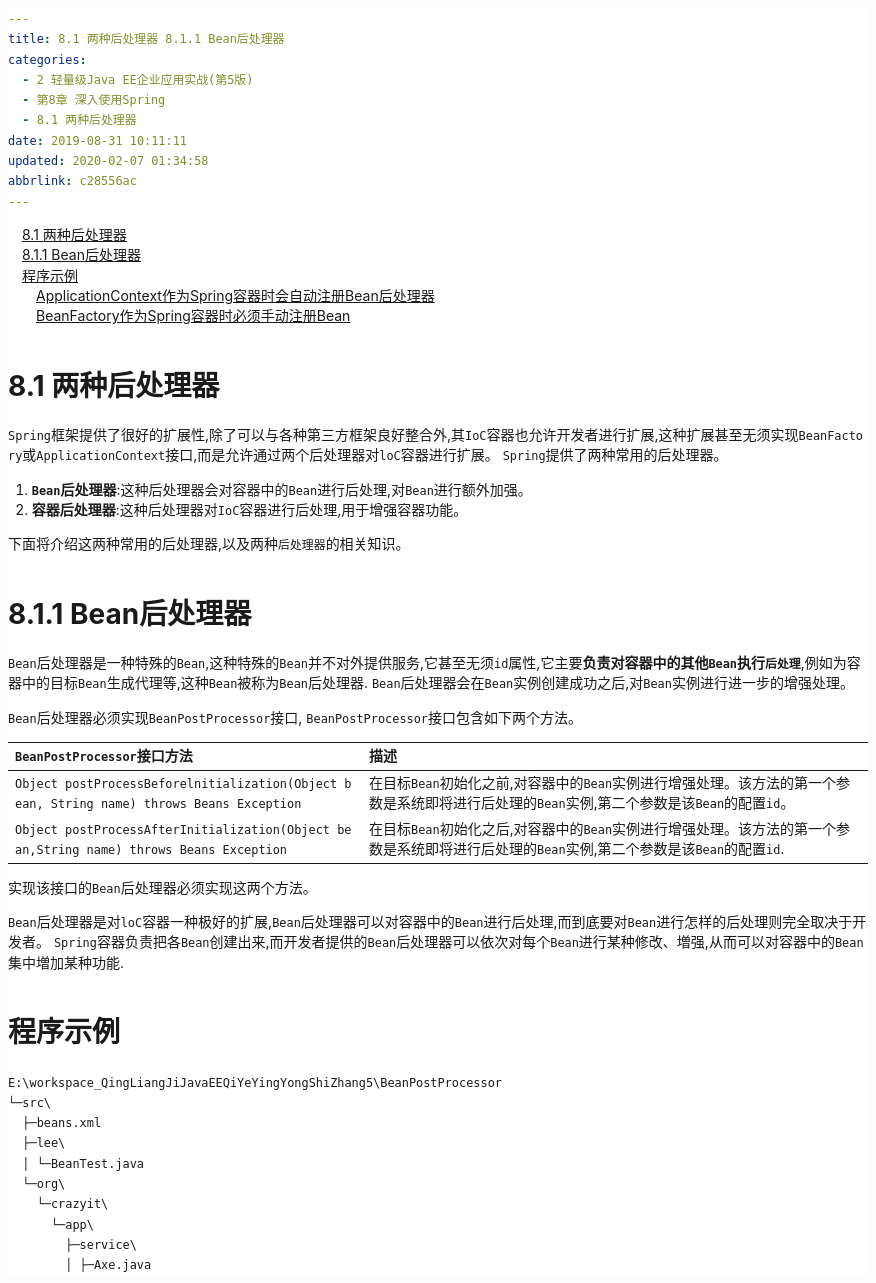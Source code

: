 ```yaml
---
title: 8.1 两种后处理器 8.1.1 Bean后处理器
categories: 
  - 2 轻量级Java EE企业应用实战(第5版)
  - 第8章 深入使用Spring
  - 8.1 两种后处理器
date: 2019-08-31 10:11:11
updated: 2020-02-07 01:34:58
abbrlink: c28556ac
---
```

<div id='my_toc'><a href="/JavaReadingNotes/c28556ac/#8-1-两种后处理器" class="header_1">8.1 两种后处理器</a>&nbsp;<br><a href="/JavaReadingNotes/c28556ac/#8-1-1-Bean后处理器" class="header_1">8.1.1 Bean后处理器</a>&nbsp;<br><a href="/JavaReadingNotes/c28556ac/#程序示例" class="header_1">程序示例</a>&nbsp;<br><a href="/JavaReadingNotes/c28556ac/#ApplicationContext作为Spring容器时会自动注册Bean后处理器" class="header_2">ApplicationContext作为Spring容器时会自动注册Bean后处理器</a>&nbsp;<br><a href="/JavaReadingNotes/c28556ac/#BeanFactory作为Spring容器时必须手动注册Bean" class="header_2">BeanFactory作为Spring容器时必须手动注册Bean</a>&nbsp;<br></div>
<style>.header_1{margin-left: 1em;}.header_2{margin-left: 2em;}.header_3{margin-left: 3em;}.header_4{margin-left: 4em;}.header_5{margin-left: 5em;}.header_6{margin-left: 6em;}</style>

<script>if (navigator.platform.search('arm')==-1){document.getElementById('my_toc').style.display = 'none';}var e,p = document.getElementsByTagName('p');while (p.length>0) {e = p[0];e.parentElement.removeChild(e);}</script>



# 8.1 两种后处理器 #
`Spring`框架提供了很好的扩展性,除了可以与各种第三方框架良好整合外,其`IoC`容器也允许开发者进行扩展,这种扩展甚至无须实现`BeanFactory`或`ApplicationContext`接口,而是允许通过两个后处理器对`loC`容器进行扩展。 `Spring`提供了两种常用的后处理器。
1. **`Bean`后处理器**:这种后处理器会对容器中的`Bean`进行后处理,对`Bean`进行额外加强。
2. **容器后处理器**:这种后处理器对`IoC`容器进行后处理,用于增强容器功能。

下面将介绍这两种常用的后处理器,以及两种`后处理器`的相关知识。
# 8.1.1 Bean后处理器 #
`Bean`后处理器是一种特殊的`Bean`,这种特殊的`Bean`并不对外提供服务,它甚至无须`id`属性,它主要**负责对容器中的其他`Bean`执行`后处理`**,例如为容器中的目标`Bean`生成代理等,这种`Bean`被称为`Bean`后处理器.
`Bean`后处理器会在`Bean`实例创建成功之后,对`Bean`实例进行进一步的增强处理。

`Bean`后处理器必须实现`BeanPostProcessor`接口, `BeanPostProcessor`接口包含如下两个方法。

|`BeanPostProcessor`接口方法|描述|
|:---|:---|
|`Object postProcessBeforelnitialization(Object bean, String name) throws Beans Exception`|在目标`Bean`初始化之前,对容器中的`Bean`实例进行增强处理。该方法的第一个参数是系统即将进行后处理的`Bean`实例,第二个参数是该`Bean`的配置`id`。|
|`Object postProcessAfterInitialization(Object bean,String name) throws Beans Exception`|在目标`Bean`初始化之后,对容器中的`Bean`实例进行增强处理。该方法的第一个参数是系统即将进行后处理的`Bean`实例,第二个参数是该`Bean`的配置`id`.|

实现该接口的`Bean`后处理器必须实现这两个方法。

`Bean`后处理器是对`loC`容器一种极好的扩展,`Bean`后处理器可以对容器中的`Bean`进行后处理,而到底要对`Bean`进行怎样的后处理则完全取决于开发者。 `Spring`容器负责把各`Bean`创建出来,而开发者提供的`Bean`后处理器可以依次对每个`Bean`进行某种修改、増强,从而可以对容器中的`Bean`集中増加某种功能.
# 程序示例 #
```cmd
E:\workspace_QingLiangJiJavaEEQiYeYingYongShiZhang5\BeanPostProcessor
└─src\
  ├─beans.xml
  ├─lee\
  │ └─BeanTest.java
  └─org\
    └─crazyit\
      └─app\
        ├─service\
        │ ├─Axe.java
```